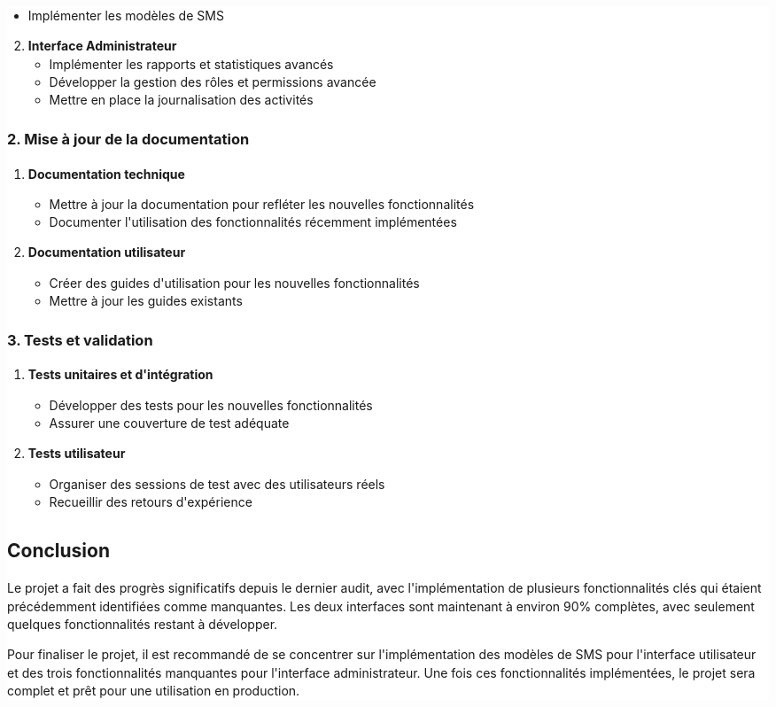    - Implémenter les modèles de SMS

2. **Interface Administrateur**
   - Implémenter les rapports et statistiques avancés
   - Développer la gestion des rôles et permissions avancée
   - Mettre en place la journalisation des activités

### 2. Mise à jour de la documentation

1. **Documentation technique**

   - Mettre à jour la documentation pour refléter les nouvelles fonctionnalités
   - Documenter l'utilisation des fonctionnalités récemment implémentées

2. **Documentation utilisateur**
   - Créer des guides d'utilisation pour les nouvelles fonctionnalités
   - Mettre à jour les guides existants

### 3. Tests et validation

1. **Tests unitaires et d'intégration**

   - Développer des tests pour les nouvelles fonctionnalités
   - Assurer une couverture de test adéquate

2. **Tests utilisateur**
   - Organiser des sessions de test avec des utilisateurs réels
   - Recueillir des retours d'expérience

## Conclusion

Le projet a fait des progrès significatifs depuis le dernier audit, avec l'implémentation de plusieurs fonctionnalités clés qui étaient précédemment identifiées comme manquantes. Les deux interfaces sont maintenant à environ 90% complètes, avec seulement quelques fonctionnalités restant à développer.

Pour finaliser le projet, il est recommandé de se concentrer sur l'implémentation des modèles de SMS pour l'interface utilisateur et des trois fonctionnalités manquantes pour l'interface administrateur. Une fois ces fonctionnalités implémentées, le projet sera complet et prêt pour une utilisation en production.
